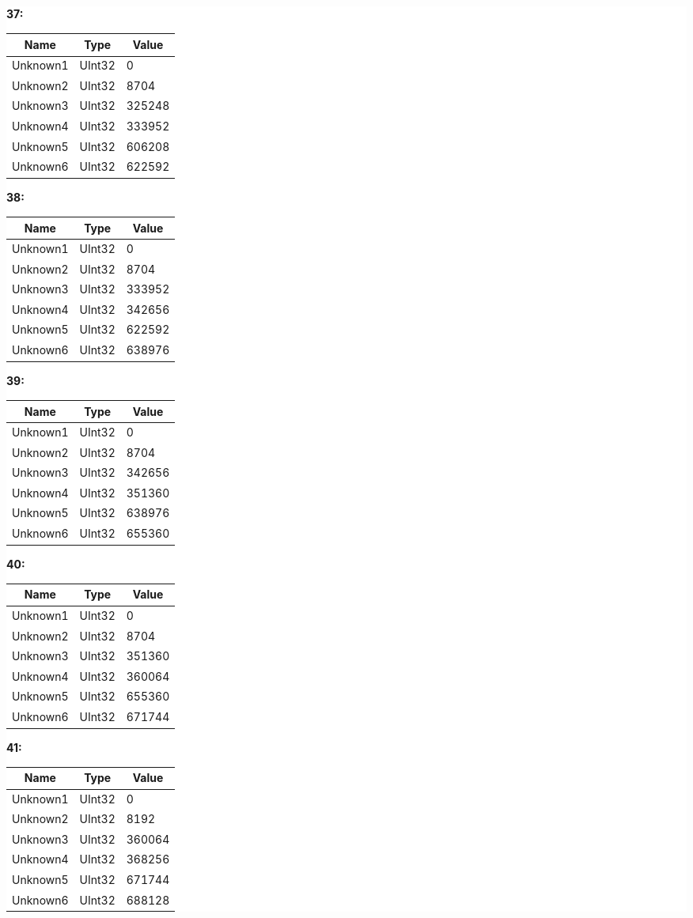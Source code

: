 
**37:**

Name	| Type	| Value
---	|---	|---	|
Unknown1	|UInt32	|0
Unknown2	|UInt32	|8704
Unknown3	|UInt32	|325248
Unknown4	|UInt32	|333952
Unknown5	|UInt32	|606208
Unknown6	|UInt32	|622592


**38:**

Name	| Type	| Value
---	|---	|---	|
Unknown1	|UInt32	|0
Unknown2	|UInt32	|8704
Unknown3	|UInt32	|333952
Unknown4	|UInt32	|342656
Unknown5	|UInt32	|622592
Unknown6	|UInt32	|638976


**39:**

Name	| Type	| Value
---	|---	|---	|
Unknown1	|UInt32	|0
Unknown2	|UInt32	|8704
Unknown3	|UInt32	|342656
Unknown4	|UInt32	|351360
Unknown5	|UInt32	|638976
Unknown6	|UInt32	|655360


**40:**

Name	| Type	| Value
---	|---	|---	|
Unknown1	|UInt32	|0
Unknown2	|UInt32	|8704
Unknown3	|UInt32	|351360
Unknown4	|UInt32	|360064
Unknown5	|UInt32	|655360
Unknown6	|UInt32	|671744


**41:**

Name	| Type	| Value
---	|---	|---	|
Unknown1	|UInt32	|0
Unknown2	|UInt32	|8192
Unknown3	|UInt32	|360064
Unknown4	|UInt32	|368256
Unknown5	|UInt32	|671744
Unknown6	|UInt32	|688128

